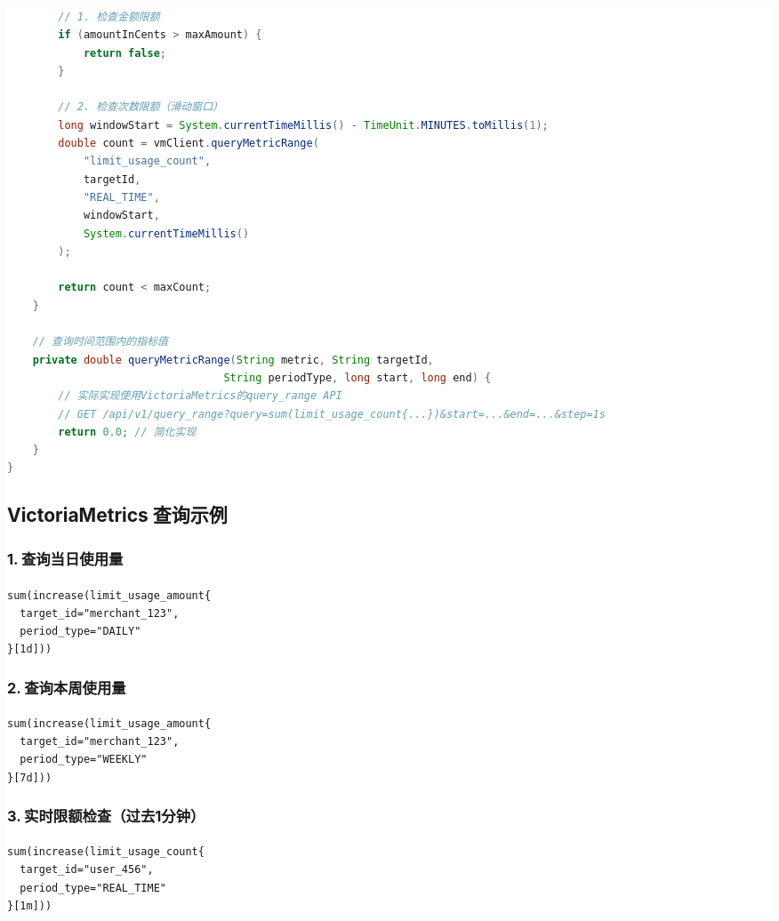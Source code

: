 ```java
        // 1. 检查金额限额
        if (amountInCents > maxAmount) {
            return false;
        }
        
        // 2. 检查次数限额（滑动窗口）
        long windowStart = System.currentTimeMillis() - TimeUnit.MINUTES.toMillis(1);
        double count = vmClient.queryMetricRange(
            "limit_usage_count", 
            targetId, 
            "REAL_TIME", 
            windowStart, 
            System.currentTimeMillis()
        );
        
        return count < maxCount;
    }
    
    // 查询时间范围内的指标值
    private double queryMetricRange(String metric, String targetId, 
                                  String periodType, long start, long end) {
        // 实际实现使用VictoriaMetrics的query_range API
        // GET /api/v1/query_range?query=sum(limit_usage_count{...})&start=...&end=...&step=1s
        return 0.0; // 简化实现
    }
}
```

## VictoriaMetrics 查询示例

### 1. 查询当日使用量
```
sum(increase(limit_usage_amount{
  target_id="merchant_123",
  period_type="DAILY"
}[1d])) 
```

### 2. 查询本周使用量
```
sum(increase(limit_usage_amount{
  target_id="merchant_123",
  period_type="WEEKLY"
}[7d])) 
```

### 3. 实时限额检查（过去1分钟）
```
sum(increase(limit_usage_count{
  target_id="user_456",
  period_type="REAL_TIME"
}[1m])) 
```

